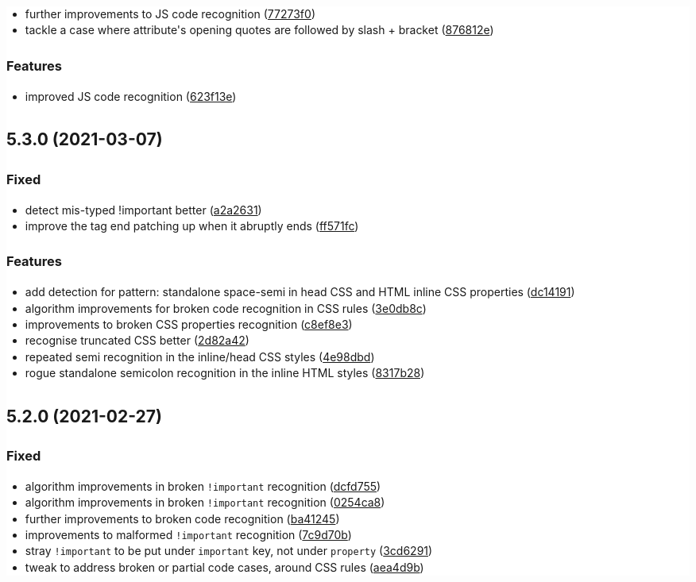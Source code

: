 - further improvements to JS code recognition ([77273f0](https://github.com/codsen/codsen/commit/77273f004437b1568e1fe7708794ec320c1d6d79))
- tackle a case where attribute's opening quotes are followed by slash + bracket ([876812e](https://github.com/codsen/codsen/commit/876812e5dfe0cc6b57cfe6be5a8cbef7127a1ebd))

### Features

- improved JS code recognition ([623f13e](https://github.com/codsen/codsen/commit/623f13e7be9365b46e74546886472163e7d7330f))

## 5.3.0 (2021-03-07)

### Fixed

- detect mis-typed !important better ([a2a2631](https://github.com/codsen/codsen/commit/a2a2631746457b9469e2b1daf34410b3c5687ce0))
- improve the tag end patching up when it abruptly ends ([ff571fc](https://github.com/codsen/codsen/commit/ff571fc7bc0a7dbed9b6354c83249f8c345194ba))

### Features

- add detection for pattern: standalone space-semi in head CSS and HTML inline CSS properties ([dc14191](https://github.com/codsen/codsen/commit/dc14191974b04dc00bf26e2c6415162c13446546))
- algorithm improvements for broken code recognition in CSS rules ([3e0db8c](https://github.com/codsen/codsen/commit/3e0db8ced62db92f1c1d2990fd83058f2369db10))
- improvements to broken CSS properties recognition ([c8ef8e3](https://github.com/codsen/codsen/commit/c8ef8e37773f62db111755c9ea91cad371479aea))
- recognise truncated CSS better ([2d82a42](https://github.com/codsen/codsen/commit/2d82a42c4903ceb63a36c818fba40793d154f33a))
- repeated semi recognition in the inline/head CSS styles ([4e98dbd](https://github.com/codsen/codsen/commit/4e98dbd6db71e17a01c014447ee7bbb1c9a5a631))
- rogue standalone semicolon recognition in the inline HTML styles ([8317b28](https://github.com/codsen/codsen/commit/8317b280dad4206e1eb4ad099a91ab89dc6e8201))

## 5.2.0 (2021-02-27)

### Fixed

- algorithm improvements in broken `!important` recognition ([dcfd755](https://github.com/codsen/codsen/commit/dcfd755e0561fc00212b83606a86b3d94e095e2e))
- algorithm improvements in broken `!important` recognition ([0254ca8](https://github.com/codsen/codsen/commit/0254ca8e1973b3b747589b3c8e585d0bda2f8252))
- further improvements to broken code recognition ([ba41245](https://github.com/codsen/codsen/commit/ba4124552411d391d788633419f5e533cb6354a0))
- improvements to malformed `!important` recognition ([7c9d70b](https://github.com/codsen/codsen/commit/7c9d70b6d96e00cb90b038be7c392fd0ec162c30))
- stray `!important` to be put under `important` key, not under `property` ([3cd6291](https://github.com/codsen/codsen/commit/3cd6291bb15abe16faf5c655924b61fd882a801b))
- tweak to address broken or partial code cases, around CSS rules ([aea4d9b](https://github.com/codsen/codsen/commit/aea4d9b9d46eb7cf28efdd2adc495711154140d7))
